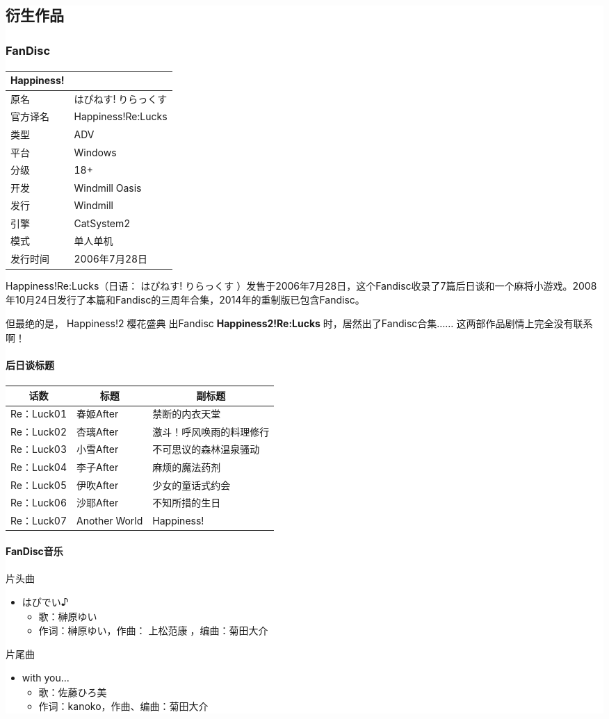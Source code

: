##  衍生作品

###  FanDisc

|  Happiness!  ||
|---|---|
|原名  |  はぴねす! りらっくす   |
|官方译名  |  Happiness!Re:Lucks   |
|类型  |  ADV   |
|平台  |  Windows   |
|分级  |  18+   |
|开发  |  Windmill Oasis   |
|发行  |  Windmill   |
|引擎  |  CatSystem2   |
|模式  |  单人单机   |
|发行时间  |  2006年7月28日   |
  
Happiness!Re:Lucks（日语：  はぴねす! りらっくす
）发售于2006年7月28日，这个Fandisc收录了7篇后日谈和一个麻将小游戏。2008年10月24日发行了本篇和Fandisc的三周年合集，2014年的重制版已包含Fandisc。

但最绝的是，  Happiness!2 樱花盛典  出Fandisc **Happiness2!Re:Lucks** 时，居然出了Fandisc合集……
这两部作品剧情上完全没有联系啊！

####  后日谈标题

|  话数  |  标题  |  副标题   
---|---|---  
Re：Luck01  |  春姬After  |  禁断的内衣天堂   
Re：Luck02  |  杏璃After  |  激斗！呼风唤雨的料理修行   
Re：Luck03  |  小雪After  |  不可思议的森林温泉骚动   
Re：Luck04  |  李子After  |  麻烦的魔法药剂   
Re：Luck05  |  伊吹After  |  少女的童话式约会   
Re：Luck06  |  沙耶After  |  不知所措的生日   
Re：Luck07  |  Another World  |  Happiness!   
  
####  FanDisc音乐

片头曲

  * はぴでい♪ 
    * 歌：榊原ゆい 
    * 作词：榊原ゆい，作曲：  上松范康  ，编曲：菊田大介 

片尾曲

  * with you... 
    * 歌：佐藤ひろ美 
    * 作词：kanoko，作曲、编曲：菊田大介 
